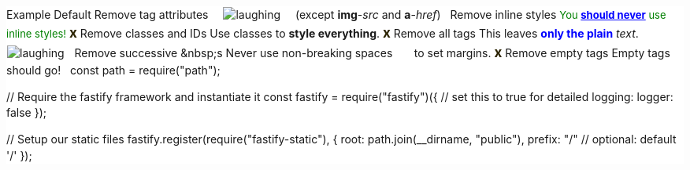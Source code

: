 <td>Example</td>
<td>Default</td>
</tr>
</thead>
<tbody>
<tr>
<td>Remove tag attributes</td>
<td><img style="margin: 1px 15px;" src="images/smiley.png" alt="laughing" width="40" height="16" /> (except <strong>img</strong>-<em>src</em> and <strong>a</strong>-<em>href</em>)</td>
<td>&nbsp;</td>
</tr>
<tr>
<td>Remove inline styles</td>
<td><span style="color: green; font-size: 13px;">You <strong style="color: blue; text-decoration: underline;">should never</strong>&nbsp;use inline styles!</span></td>
<td><strong style="font-size: 17px; color: #2b2301;">x</strong></td>
</tr>
<tr>
<td>Remove classes and IDs</td>
<td class="loop"><span id="demoId">Use classes to <strong class="demoClass">style everything</strong>.</span></td>
<td><strong style="font-size: 17px; color: #2b2301;">x</strong></td>
</tr>
<tr>
<td>Remove all tags</td>
<td>This leaves <strong style="color: blue;">only the plain</strong> <em>text</em>. <img style="margin: 1px;" src="images/smiley.png" alt="laughing" width="16" height="16" /></td>
<td>&nbsp;</td>
</tr>
<tr>
<td>Remove successive &amp;nbsp;s</td>
<td>Never use non-breaking spaces&nbsp;&nbsp;&nbsp;&nbsp;&nbsp;&nbsp;&nbsp;to set margins.</td>
<td><strong style="font-size: 17px; color: #2b2301;">x</strong></td>
</tr>
<tr>
<td>Remove empty tags</td>
<td>Empty tags should go!</td>
<td>&nbsp;</td>
</tr>
<tr>
const path = require("path");

// Require the fastify framework and instantiate it
const fastify = require("fastify")({
  // set this to true for detailed logging:
  logger: false
});

// Setup our static files
fastify.register(require("fastify-static"), {
  root: path.join(__dirname, "public"),
  prefix: "/" // optional: default '/'
});
